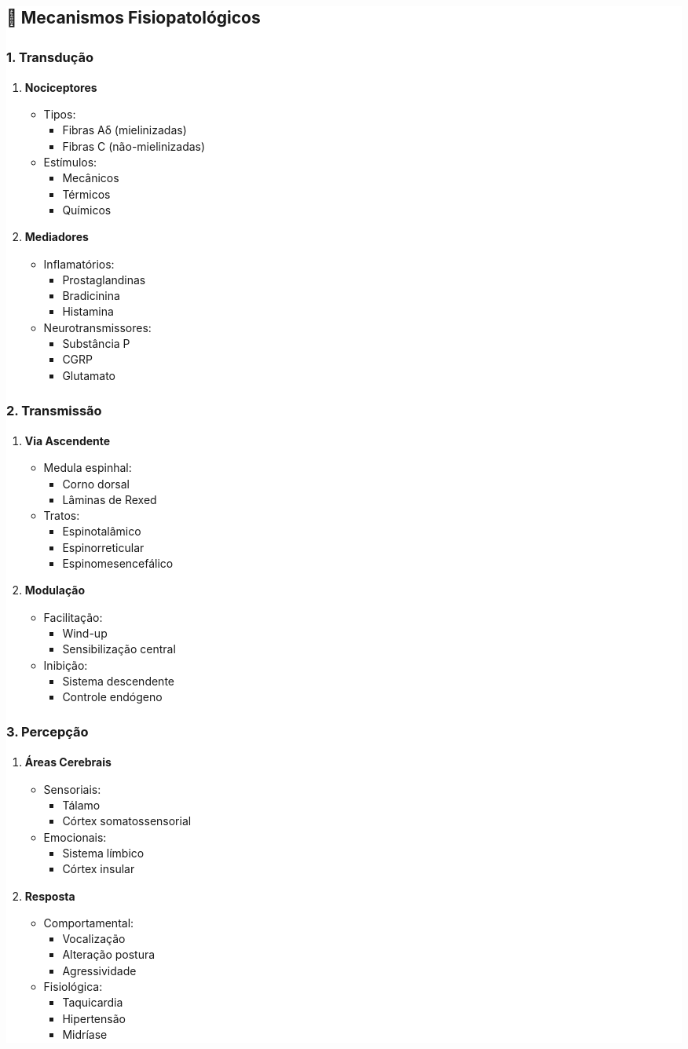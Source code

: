 ## 🧬 Mecanismos Fisiopatológicos

### 1. Transdução
1. **Nociceptores**
   - Tipos:
     * Fibras Aδ (mielinizadas)
     * Fibras C (não-mielinizadas)
   - Estímulos:
     * Mecânicos
     * Térmicos
     * Químicos

2. **Mediadores**
   - Inflamatórios:
     * Prostaglandinas
     * Bradicinina
     * Histamina
   - Neurotransmissores:
     * Substância P
     * CGRP
     * Glutamato

### 2. Transmissão
1. **Via Ascendente**
   - Medula espinhal:
     * Corno dorsal
     * Lâminas de Rexed
   - Tratos:
     * Espinotalâmico
     * Espinorreticular
     * Espinomesencefálico

2. **Modulação**
   - Facilitação:
     * Wind-up
     * Sensibilização central
   - Inibição:
     * Sistema descendente
     * Controle endógeno

### 3. Percepção
1. **Áreas Cerebrais**
   - Sensoriais:
     * Tálamo
     * Córtex somatossensorial
   - Emocionais:
     * Sistema límbico
     * Córtex insular

2. **Resposta**
   - Comportamental:
     * Vocalização
     * Alteração postura
     * Agressividade
   - Fisiológica:
     * Taquicardia
     * Hipertensão
     * Midríase
